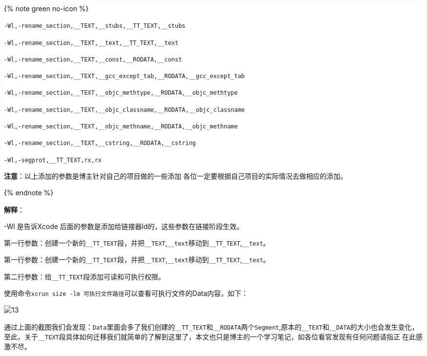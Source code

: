 {% note green no-icon %}

`-Wl,-rename_section,__TEXT,__stubs,__TT_TEXT,__stubs`

`-Wl,-rename_section,__TEXT,__text,__TT_TEXT,__text`

`-Wl,-rename_section,__TEXT,__const,__RODATA,__const`

`-Wl,-rename_section,__TEXT,__gcc_except_tab,__RODATA,__gcc_except_tab`

`-Wl,-rename_section,__TEXT,__objc_methtype,__RODATA,__objc_methtype`

`-Wl,-rename_section,__TEXT,__objc_classname,__RODATA,__objc_classname`

`-Wl,-rename_section,__TEXT,__objc_methname,__RODATA,__objc_methname`

`-Wl,-rename_section,__TEXT,__cstring,__RODATA,__cstring`

`-Wl,-segprot,__TT_TEXT,rx,rx`

**注意**：以上添加的参数是博主针对自己的项目做的一些添加 各位一定要根据自己项目的实际情况去做相应的添加。

{% endnote %}

**解释**：

-Wl 是告诉Xcode 后面的参数是添加给链接器ld的，这些参数在链接阶段生效。

第一行参数：创建一个新的`__TT_TEXT`段，并把`__TEXT`,`__text`移动到`__TT_TEXT`,`__text`。

第一行参数：创建一个新的`__TT_TEXT`段，并把`__TEXT`,`__text`移动到`__TT_TEXT`,`__text`。

第二行参数：给`__TT_TEXT`段添加可读和可执行权限。

使用命令`xcrun size -lm 可执行文件路径`可以查看可执行文件的Data内容，如下：

![13](https://sunny-blog.oss-cn-beijing.aliyuncs.com/202211/1104/13.png)

通过上面的截图我们会发现：`Data`里面会多了我们创建的`__TT_TEXT`和`__RODATA`两个`Segment`,原本的`__TEXT`和`__DATA`的大小也会发生变化，至此，关于`__TEXT`段具体如何迁移我们就简单的了解到这里了，本文也只是博主的一个学习笔记，如各位看官发现有任何问题请指正 在此感激不尽。

